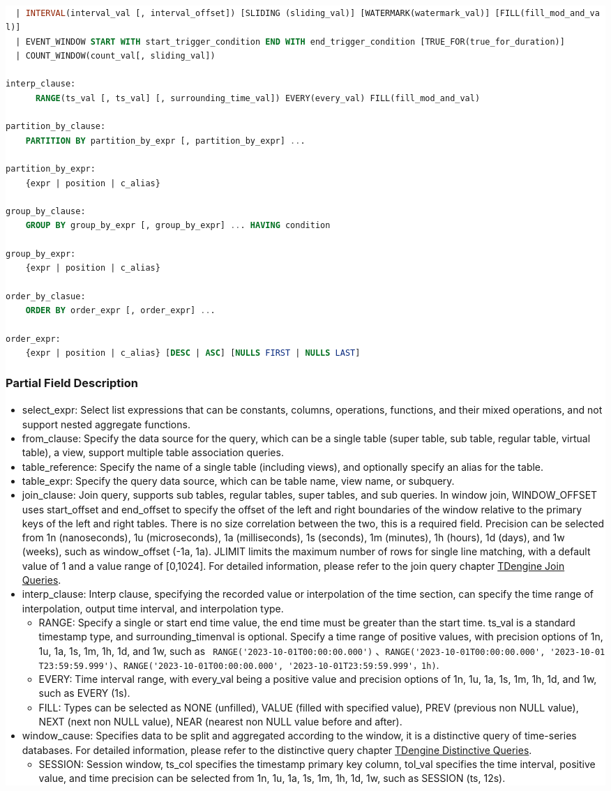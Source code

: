 ```sql
  | INTERVAL(interval_val [, interval_offset]) [SLIDING (sliding_val)] [WATERMARK(watermark_val)] [FILL(fill_mod_and_val)]
  | EVENT_WINDOW START WITH start_trigger_condition END WITH end_trigger_condition [TRUE_FOR(true_for_duration)]
  | COUNT_WINDOW(count_val[, sliding_val])

interp_clause:
      RANGE(ts_val [, ts_val] [, surrounding_time_val]) EVERY(every_val) FILL(fill_mod_and_val)

partition_by_clause:
    PARTITION BY partition_by_expr [, partition_by_expr] ...

partition_by_expr:
    {expr | position | c_alias}

group_by_clause:
    GROUP BY group_by_expr [, group_by_expr] ... HAVING condition
                                                    
group_by_expr:
    {expr | position | c_alias}

order_by_clasue:
    ORDER BY order_expr [, order_expr] ...

order_expr:
    {expr | position | c_alias} [DESC | ASC] [NULLS FIRST | NULLS LAST]
```


### Partial Field Description

- select_expr: Select list expressions that can be constants, columns, operations, functions, and their mixed operations, and not support nested aggregate functions.
- from_clause: Specify the data source for the query, which can be a single table (super table, sub table, regular table, virtual table), a view, support multiple table association queries.
- table_reference: Specify the name of a single table (including views), and optionally specify an alias for the table.
- table_expr: Specify the query data source, which can be table name, view name, or subquery.
- join_clause: Join query, supports sub tables, regular tables, super tables, and sub queries. In window join, WINDOW_OFFSET uses start_offset and end_offset to specify the offset of the left and right boundaries of the window relative to the primary keys of the left and right tables. There is no size correlation between the two, this is a required field. Precision can be selected from 1n (nanoseconds), 1u (microseconds), 1a (milliseconds), 1s (seconds), 1m (minutes), 1h (hours), 1d (days), and 1w (weeks), such as window_offset (-1a, 1a). JLIMIT limits the maximum number of rows for single line matching, with a default value of 1 and a value range of [0,1024]. For detailed information, please refer to the join query chapter [TDengine Join Queries](../join-queries/).
- interp_clause: Interp clause, specifying the recorded value or interpolation of the time section, can specify the time range of interpolation, output time interval, and interpolation type.
   - RANGE: Specify a single or start end time value, the end time must be greater than the start time. ts_val is a standard timestamp type, and surrounding_timenval is optional. Specify a time range of positive values, with precision options of 1n, 1u, 1a, 1s, 1m, 1h, 1d, and 1w, such as ``` RANGE('2023-10-01T00:00:00.000')``` 、```RANGE('2023-10-01T00:00:00.000', '2023-10-01T23:59:59.999')```、```RANGE('2023-10-01T00:00:00.000', '2023-10-01T23:59:59.999'，1h)```.
   - EVERY: Time interval range, with every_val being a positive value and precision options of 1n, 1u, 1a, 1s, 1m, 1h, 1d, and 1w, such as EVERY (1s).
   - FILL: Types can be selected as NONE (unfilled), VALUE (filled with specified value), PREV (previous non NULL value), NEXT (next non NULL value), NEAR (nearest non NULL value before and after).
- window_cause: Specifies data to be split and aggregated according to the window, it is a distinctive query of time-series databases. For detailed information, please refer to the distinctive query chapter [TDengine Distinctive Queries](../time-series-extensions/).
   - SESSION: Session window, ts_col specifies the timestamp primary key column, tol_val specifies the time interval, positive value, and time precision can be selected from 1n, 1u, 1a, 1s, 1m, 1h, 1d, 1w, such as SESSION (ts, 12s).
